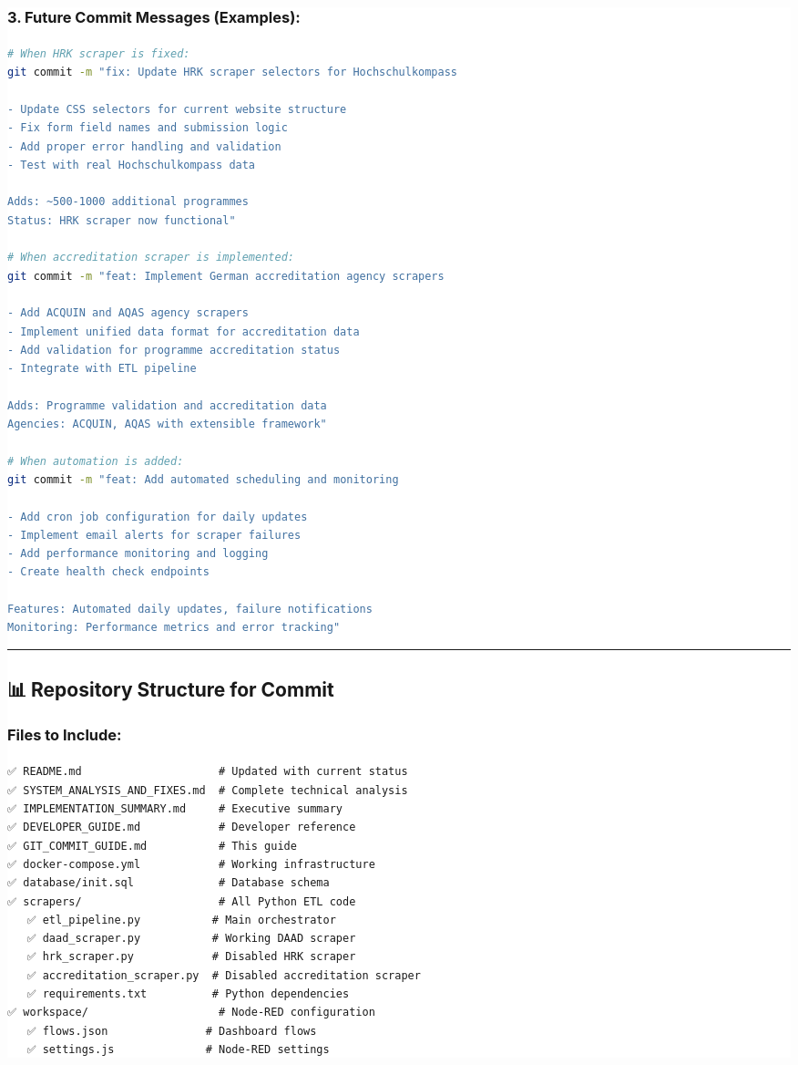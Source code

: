 ### **3. Future Commit Messages (Examples):**
```bash
# When HRK scraper is fixed:
git commit -m "fix: Update HRK scraper selectors for Hochschulkompass

- Update CSS selectors for current website structure
- Fix form field names and submission logic
- Add proper error handling and validation
- Test with real Hochschulkompass data

Adds: ~500-1000 additional programmes
Status: HRK scraper now functional"

# When accreditation scraper is implemented:
git commit -m "feat: Implement German accreditation agency scrapers

- Add ACQUIN and AQAS agency scrapers
- Implement unified data format for accreditation data
- Add validation for programme accreditation status
- Integrate with ETL pipeline

Adds: Programme validation and accreditation data
Agencies: ACQUIN, AQAS with extensible framework"

# When automation is added:
git commit -m "feat: Add automated scheduling and monitoring

- Add cron job configuration for daily updates
- Implement email alerts for scraper failures
- Add performance monitoring and logging
- Create health check endpoints

Features: Automated daily updates, failure notifications
Monitoring: Performance metrics and error tracking"
```

---

## 📊 **Repository Structure for Commit**

### **Files to Include:**
```
✅ README.md                     # Updated with current status
✅ SYSTEM_ANALYSIS_AND_FIXES.md  # Complete technical analysis
✅ IMPLEMENTATION_SUMMARY.md     # Executive summary
✅ DEVELOPER_GUIDE.md            # Developer reference
✅ GIT_COMMIT_GUIDE.md           # This guide
✅ docker-compose.yml            # Working infrastructure
✅ database/init.sql             # Database schema
✅ scrapers/                     # All Python ETL code
   ✅ etl_pipeline.py           # Main orchestrator
   ✅ daad_scraper.py           # Working DAAD scraper
   ✅ hrk_scraper.py            # Disabled HRK scraper
   ✅ accreditation_scraper.py  # Disabled accreditation scraper
   ✅ requirements.txt          # Python dependencies
✅ workspace/                    # Node-RED configuration
   ✅ flows.json               # Dashboard flows
   ✅ settings.js              # Node-RED settings
```
